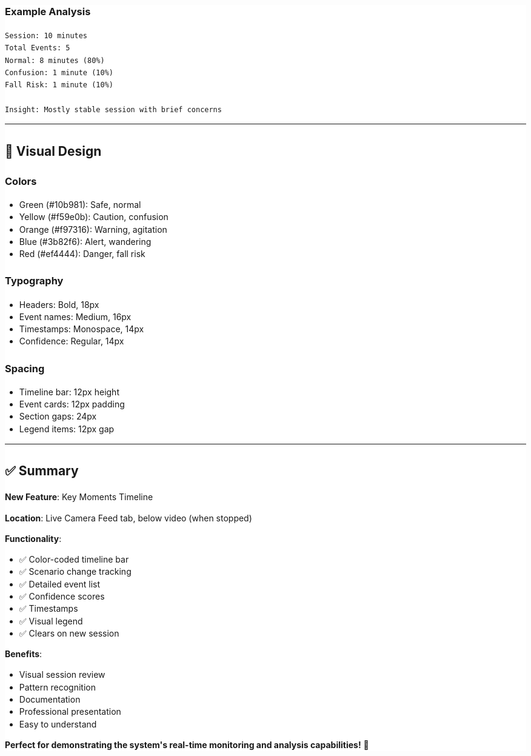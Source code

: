 ### **Example Analysis**

```
Session: 10 minutes
Total Events: 5
Normal: 8 minutes (80%)
Confusion: 1 minute (10%)
Fall Risk: 1 minute (10%)

Insight: Mostly stable session with brief concerns
```

---

## 🎨 Visual Design

### **Colors**

- Green (#10b981): Safe, normal
- Yellow (#f59e0b): Caution, confusion
- Orange (#f97316): Warning, agitation
- Blue (#3b82f6): Alert, wandering
- Red (#ef4444): Danger, fall risk

### **Typography**

- Headers: Bold, 18px
- Event names: Medium, 16px
- Timestamps: Monospace, 14px
- Confidence: Regular, 14px

### **Spacing**

- Timeline bar: 12px height
- Event cards: 12px padding
- Section gaps: 24px
- Legend items: 12px gap

---

## ✅ Summary

**New Feature**: Key Moments Timeline

**Location**: Live Camera Feed tab, below video (when stopped)

**Functionality**:
- ✅ Color-coded timeline bar
- ✅ Scenario change tracking
- ✅ Detailed event list
- ✅ Confidence scores
- ✅ Timestamps
- ✅ Visual legend
- ✅ Clears on new session

**Benefits**:
- Visual session review
- Pattern recognition
- Documentation
- Professional presentation
- Easy to understand

**Perfect for demonstrating the system's real-time monitoring and analysis capabilities!** 🎉
